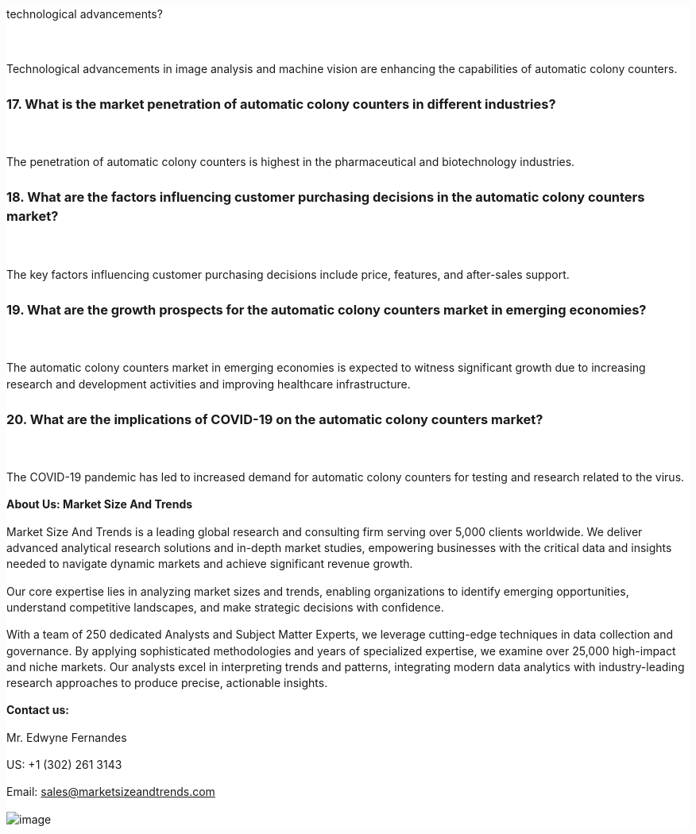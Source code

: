 technological advancements?</h3><p>&nbsp;</p><p>Technological advancements in image analysis and machine vision are enhancing the capabilities of automatic colony counters.</p><h3>17. What is the market penetration of automatic colony counters in different industries?</h3><p>&nbsp;</p><p>The penetration of automatic colony counters is highest in the pharmaceutical and biotechnology industries.</p><h3>18. What are the factors influencing customer purchasing decisions in the automatic colony counters market?</h3><p>&nbsp;</p><p>The key factors influencing customer purchasing decisions include price, features, and after-sales support.</p><h3>19. What are the growth prospects for the automatic colony counters market in emerging economies?</h3><p>&nbsp;</p><p>The automatic colony counters market in emerging economies is expected to witness significant growth due to increasing research and development activities and improving healthcare infrastructure.</p><h3>20. What are the implications of COVID-19 on the automatic colony counters market?</h3><p>&nbsp;</p><p>The COVID-19 pandemic has led to increased demand for automatic colony counters for testing and research related to the virus.</p></body></html></p><p><strong>About Us:&nbsp;Market Size And Trends</strong></p><p>Market Size And Trends&nbsp;is a leading global research and consulting firm serving over 5,000 clients worldwide. We deliver advanced analytical research solutions and in-depth market studies, empowering businesses with the critical data and insights needed to navigate dynamic markets and achieve significant revenue growth.</p><p>Our core expertise lies in analyzing market sizes and trends, enabling organizations to identify emerging opportunities, understand competitive landscapes, and make strategic decisions with confidence.</p><p>With a team of 250 dedicated Analysts and Subject Matter Experts, we leverage cutting-edge techniques in data collection and governance. By applying sophisticated methodologies and years of specialized expertise, we examine over 25,000 high-impact and niche markets. Our analysts excel in interpreting trends and patterns, integrating modern data analytics with industry-leading research approaches to produce precise, actionable insights.</p><p><strong>Contact us:</strong></p><p>Mr. Edwyne Fernandes</p><p>US: +1 (302) 261 3143</p><p>Email: <a href="mailto:sales@marketsizeandtrends.com">sales@marketsizeandtrends.com</a>&nbsp;</p>
![image](https://github.com/user-attachments/assets/8633254d-c671-41a1-8686-7cdd977a478d)

